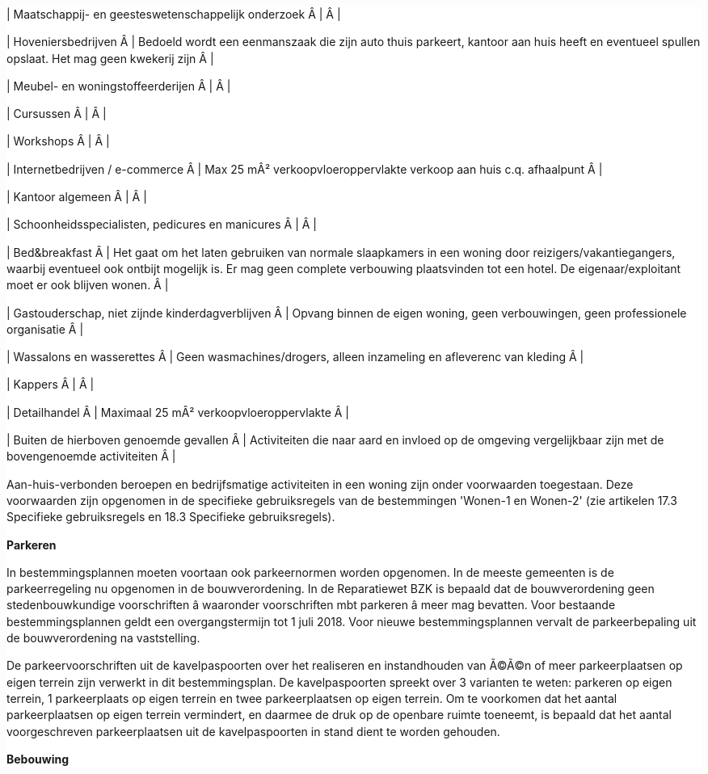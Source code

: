 | Maatschappij\- en geesteswetenschappelijk onderzoek    Â | Â |

| Hoveniersbedrijven   Â | Bedoeld wordt een eenmanszaak die zijn auto thuis parkeert, kantoor aan huis heeft en eventueel spullen opslaat. Het mag geen kwekerij zijn   Â |

| Meubel\- en woningstoffeerderijen   Â | Â |

| Cursussen   Â | Â |

| Workshops   Â | Â |

| Internetbedrijven / e\-commerce   Â | Max 25 mÂ² verkoopvloeroppervlakte verkoop aan huis c.q. afhaalpunt   Â |

| Kantoor algemeen   Â | Â |

| Schoonheidsspecialisten, pedicures en manicures   Â | Â |

| Bed\&breakfast   Â | Het gaat om het laten gebruiken van normale slaapkamers in een woning door reizigers/vakantiegangers, waarbij eventueel ook ontbijt mogelijk is. Er mag geen complete verbouwing plaatsvinden tot een hotel. De eigenaar/exploitant moet er ook blijven wonen.   Â |

| Gastouderschap, niet zijnde kinderdagverblijven   Â | Opvang binnen de eigen woning, geen verbouwingen, geen professionele organisatie   Â |

| Wassalons en wasserettes   Â | Geen wasmachines/drogers, alleen inzameling en afleverenc van kleding   Â |

| Kappers   Â | Â |

| Detailhandel   Â | Maximaal 25 mÂ² verkoopvloeroppervlakte   Â |

| Buiten de hierboven genoemde gevallen   Â | Activiteiten die naar aard en invloed op de omgeving vergelijkbaar zijn met de bovengenoemde activiteiten    Â |

Aan\-huis\-verbonden beroepen en bedrijfsmatige activiteiten in een woning zijn onder voorwaarden toegestaan. Deze voorwaarden zijn opgenomen in de specifieke gebruiksregels van de bestemmingen 'Wonen\-1 en Wonen\-2' (zie artikelen 17\.3 Specifieke gebruiksregels en 18\.3 Specifieke gebruiksregels).

**Parkeren**

In bestemmingsplannen moeten voortaan ook parkeernormen worden opgenomen. In de meeste gemeenten is de parkeerregeling nu opgenomen in de bouwverordening. In de Reparatiewet BZK is bepaald dat de bouwverordening geen stedenbouwkundige voorschriften â waaronder voorschriften mbt parkeren â meer mag bevatten. Voor bestaande bestemmingsplannen geldt een overgangstermijn tot 1 juli 2018\. Voor nieuwe bestemmingsplannen vervalt de parkeerbepaling uit de bouwverordening na vaststelling.

De parkeervoorschriften uit de kavelpaspoorten over het realiseren en instandhouden van Ã©Ã©n of meer parkeerplaatsen op eigen terrein zijn verwerkt in dit bestemmingsplan. De kavelpaspoorten spreekt over 3 varianten te weten: parkeren op eigen terrein, 1 parkeerplaats op eigen terrein en twee parkeerplaatsen op eigen terrein. Om te voorkomen dat het aantal parkeerplaatsen op eigen terrein vermindert, en daarmee de druk op de openbare ruimte toeneemt, is bepaald dat het aantal voorgeschreven parkeerplaatsen uit de kavelpaspoorten in stand dient te worden gehouden.

**Bebouwing**
